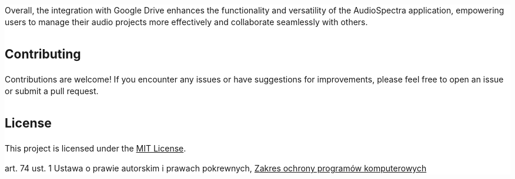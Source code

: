 Overall, the integration with Google Drive enhances the functionality and versatility of the AudioSpectra application, empowering users to manage their audio projects more effectively and collaborate seamlessly with others.
  

## Contributing

Contributions are welcome! If you encounter any issues or have suggestions for improvements, please feel free to open an issue or submit a pull request.


## License

This project is licensed under the [MIT License](https://www.mit.edu/~amini/LICENSE.md).

art. 74 ust. 1 Ustawa o prawie autorskim i prawach pokrewnych, [Zakres ochrony programów komputerowych](https://lexlege.pl/ustawa-o-prawie-autorskim-i-prawach-pokrewnych/art-74/)




